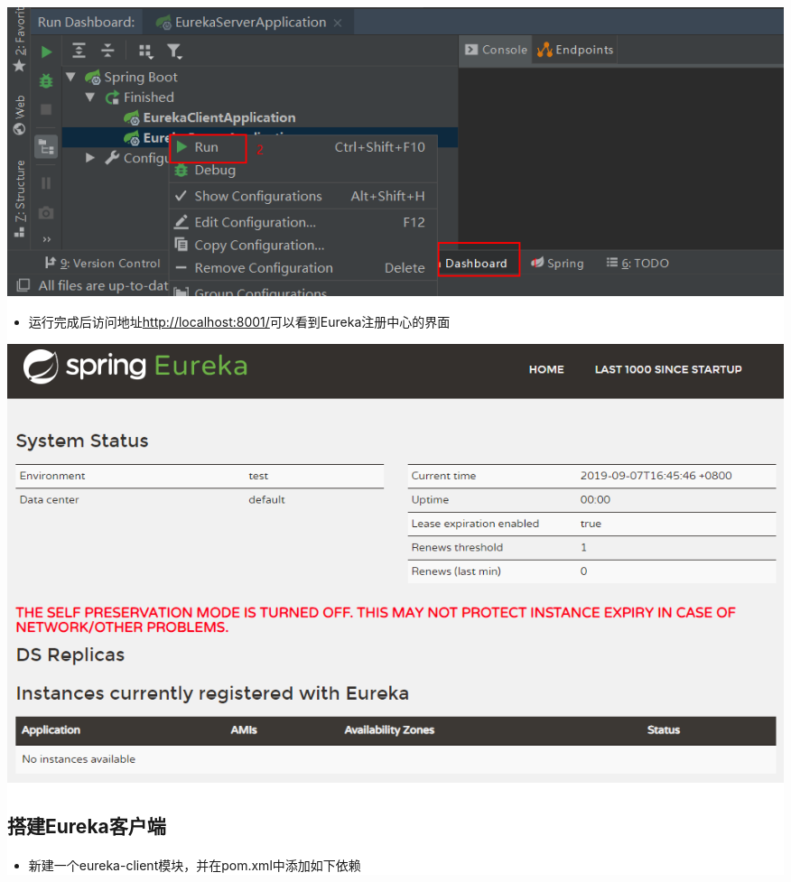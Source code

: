 ![](../images/springcloud_eureka_05.png)

- 运行完成后访问地址[http://localhost:8001/](http://localhost:8001/)可以看到Eureka注册中心的界面

![](../images/springcloud_eureka_06.png)

## 搭建Eureka客户端

- 新建一个eureka-client模块，并在pom.xml中添加如下依赖

